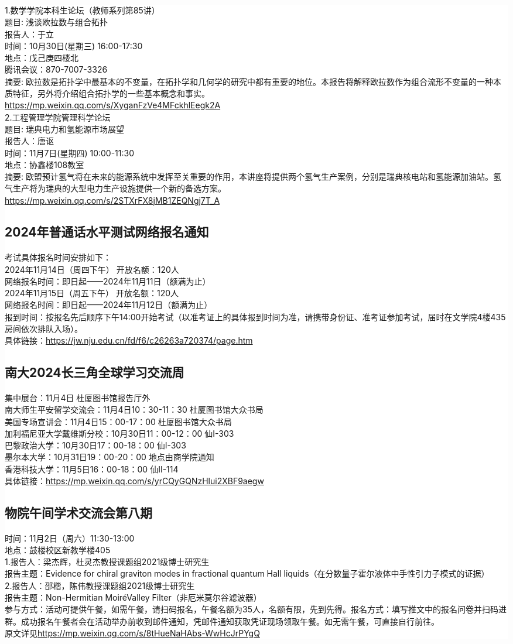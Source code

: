 1.数学学院本科生论坛（教师系列第85讲）  
题目: 浅谈欧拉数与组合拓扑  
报告人：于立  
时间：10月30日(星期三) 16:00-17:30  
地点：戊己庚四楼北  
腾讯会议：870-7007-3326  
摘要:
欧拉数是拓扑学中最基本的不变量，在拓扑学和几何学的研究中都有重要的地位。本报告将解释欧拉数作为组合流形不变量的一种本质特征，另外将介绍组合拓扑学的一些基本概念和事实。  
<https://mp.weixin.qq.com/s/XyganFzVe4MFckhlEegk2A>  
2.工程管理学院管理科学论坛  
题目: 瑞典电力和氢能源市场展望  
报告人：唐讴  
时间：11月7日(星期四) 10:00-11:30  
地点：协鑫楼108教室  
摘要:
欧盟预计氢气将在未来的能源系统中发挥至关重要的作用，本讲座将提供两个氢气生产案例，分别是瑞典核电站和氢能源加油站。氢气生产将为瑞典的大型电力生产设施提供一个新的备选方案。  
<https://mp.weixin.qq.com/s/2STXrFX8jMB1ZEQNgj7T_A>  

## 2024年普通话水平测试网络报名通知

考试具体报名时间安排如下：  
2024年11月14日（周四下午） 开放名额：120人  
网络报名时间：即日起——2024年11月11日（额满为止）  
2024年11月15日（周五下午） 开放名额：120人  
网络报名时间：即日起——2024年11月12日（额满为止）  
报到时间：按报名先后顺序下午14:00开始考试（以准考证上的具体报到时间为准，请携带身份证、准考证参加考试，届时在文学院4楼435房间依次排队入场）。   
具体链接：<https://jw.nju.edu.cn/fd/f6/c26263a720374/page.htm>  

## 南大2024长三角全球学习交流周

集中展台：11月4日 杜厦图书馆报告厅外  
南大师生平安留学交流会：11月4日10：30-11：30 杜厦图书馆大众书局  
美国专场宣讲会：11月4日15：00-17：00 杜厦图书馆大众书局  
加利福尼亚大学戴维斯分校：10月30日11：00-12：00 仙I-303  
巴黎政治大学：10月30日17：00-18：00 仙I-303  
墨尔本大学：10月31日19：00-20：00 地点由商学院通知  
香港科技大学：11月5日16：00-18：00 仙II-114  
具体链接：<https://mp.weixin.qq.com/s/yrCQyGQNzHlui2XBF9aegw>  

## 物院午间学术交流会第八期

时间：11月2日（周六）11:30-13:00  
地点：鼓楼校区新教学楼405  
1.报告人：梁杰辉，杜灵杰教授课题组2021级博士研究生  
报告主题：Evidence for chiral graviton modes in fractional quantum Hall
liquids（在分数量子霍尔液体中手性引力子模式的证据）  
2.报告人：邵楷，陈伟教授课题组2021级博士研究生  
报告主题：Non-Hermitian MoiréValley Filter（非厄米莫尔谷滤波器）  
参与方式：活动可提供午餐，如需午餐，请扫码报名，午餐名额为35人，名额有限，先到先得。报名方式：填写推文中的报名问卷并扫码进群。成功报名午餐者会在活动举办前收到邮件通知，凭邮件通知获取凭证现场领取午餐。如无需午餐，可直接自行前往。  
原文详见<https://mp.weixin.qq.com/s/8tHueNaHAbs-WwHcJrPYgQ>
